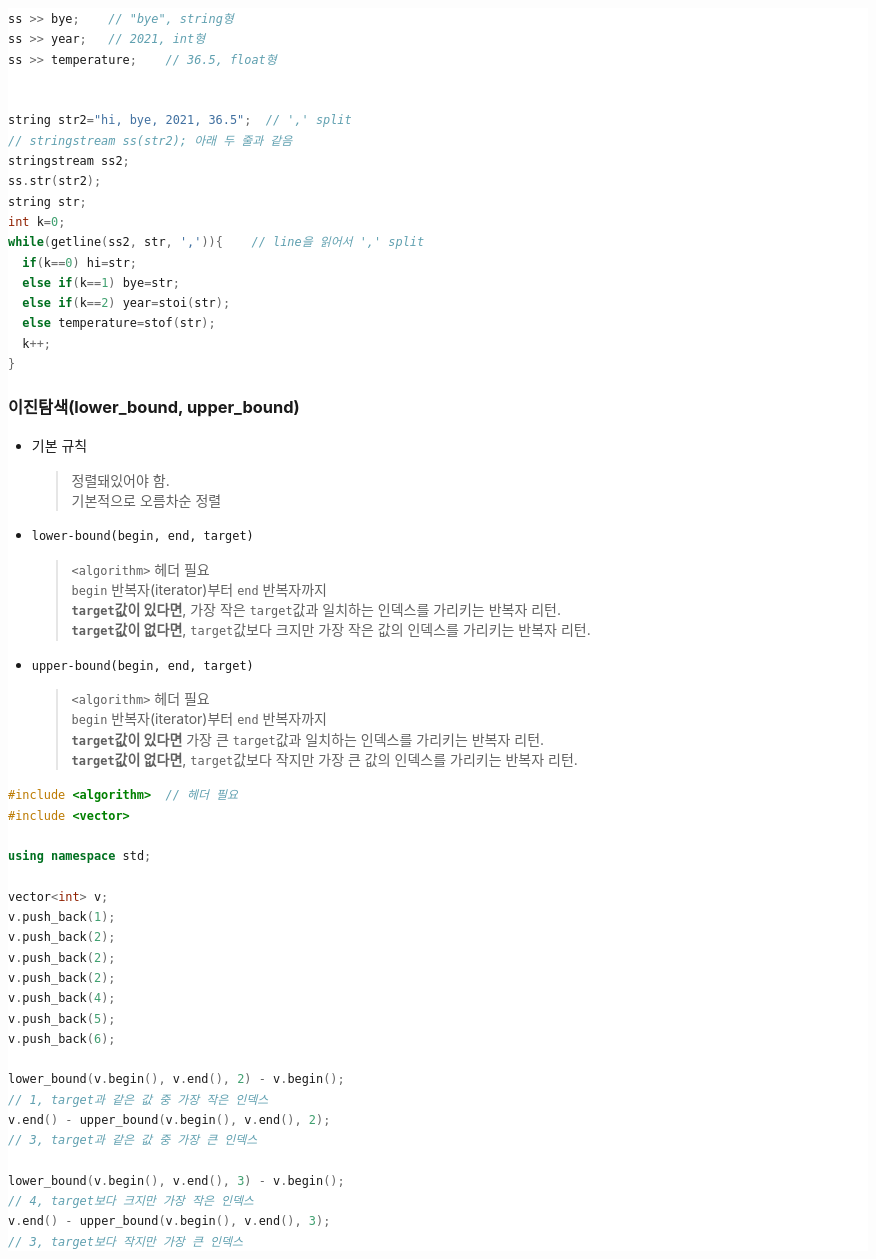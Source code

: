 ```cpp
ss >> bye;    // "bye", string형
ss >> year;   // 2021, int형
ss >> temperature;    // 36.5, float형


string str2="hi, bye, 2021, 36.5";  // ',' split
// stringstream ss(str2); 아래 두 줄과 같음
stringstream ss2;
ss.str(str2);
string str;
int k=0;
while(getline(ss2, str, ',')){    // line을 읽어서 ',' split
  if(k==0) hi=str;
  else if(k==1) bye=str;
  else if(k==2) year=stoi(str);
  else temperature=stof(str);
  k++;
}

```

### 이진탐색(lower_bound, upper_bound)

- 기본 규칙

  > 정렬돼있어야 함.  
  > 기본적으로 오름차순 정렬

- `lower-bound(begin, end, target)`
  > `<algorithm>` 헤더 필요  
  > `begin` 반복자(iterator)부터 `end` 반복자까지  
  > **`target`값이 있다면**, 가장 작은 `target`값과 일치하는 인덱스를 가리키는 반복자 리턴.  
  > **`target`값이 없다면**, `target`값보다 크지만 가장 작은 값의 인덱스를 가리키는 반복자 리턴.
- `upper-bound(begin, end, target)`
  > `<algorithm>` 헤더 필요  
  > `begin` 반복자(iterator)부터 `end` 반복자까지  
  > **`target`값이 있다면** 가장 큰 `target`값과 일치하는 인덱스를 가리키는 반복자 리턴.  
  > **`target`값이 없다면**, `target`값보다 작지만 가장 큰 값의 인덱스를 가리키는 반복자 리턴.

```cpp
#include <algorithm>  // 헤더 필요
#include <vector>

using namespace std;

vector<int> v;
v.push_back(1);
v.push_back(2);
v.push_back(2);
v.push_back(2);
v.push_back(4);
v.push_back(5);
v.push_back(6);

lower_bound(v.begin(), v.end(), 2) - v.begin();
// 1, target과 같은 값 중 가장 작은 인덱스
v.end() - upper_bound(v.begin(), v.end(), 2);
// 3, target과 같은 값 중 가장 큰 인덱스

lower_bound(v.begin(), v.end(), 3) - v.begin();
// 4, target보다 크지만 가장 작은 인덱스
v.end() - upper_bound(v.begin(), v.end(), 3);
// 3, target보다 작지만 가장 큰 인덱스
```
